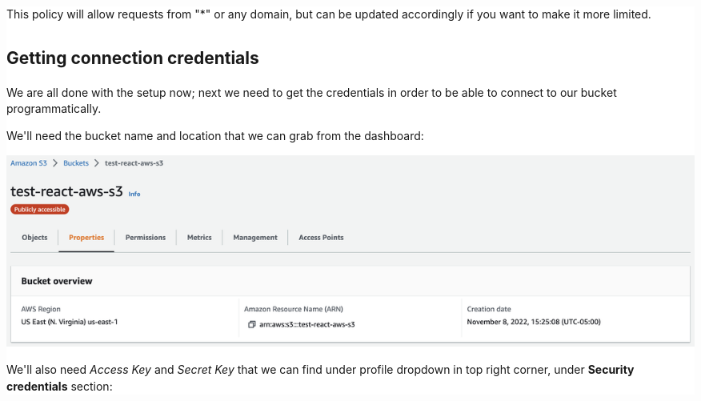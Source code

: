 This policy will allow requests from "*" or any domain, but can be updated accordingly if you want to make it more limited.

## Getting connection credentials

We are all done with the setup now; next we need to get the credentials in order to be able to connect to our bucket programmatically.

We'll need the bucket name and location that we can grab from the dashboard:

![](./imgs/img8.png)

We'll also need *Access Key* and *Secret Key* that we can find under profile dropdown in top right corner, under **Security credentials** section:
